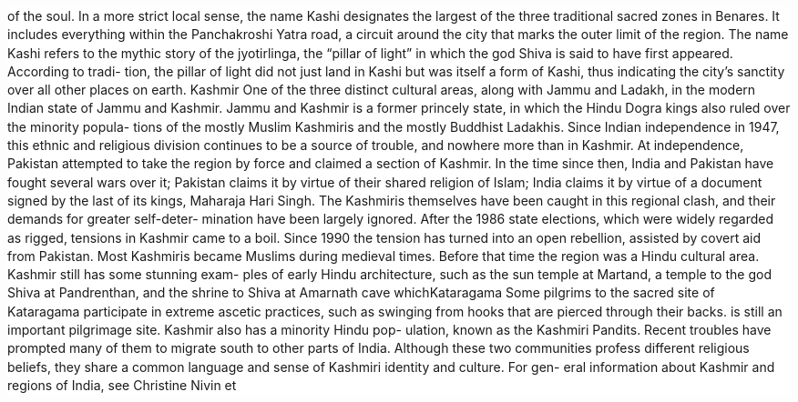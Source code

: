 of the soul. In a more strict local sense, the
name Kashi designates the largest of the
three traditional sacred zones in Benares.
It includes everything within the
Panchakroshi Yatra road, a circuit
around the city that marks the outer limit
of the region. The name Kashi refers to the
mythic story of the jyotirlinga, the “pillar
of light” in which the god Shiva is said to
have first appeared. According to tradi-
tion, the pillar of light did not just land in
Kashi but was itself a form of Kashi, thus
indicating the city’s sanctity over all other
places on earth.
Kashmir
One of the three distinct cultural areas,
along with Jammu and Ladakh, in the
modern Indian state of Jammu and
Kashmir. Jammu and Kashmir is a former
princely state, in which the Hindu Dogra
kings also ruled over the minority popula-
tions of the mostly Muslim Kashmiris and
the mostly Buddhist Ladakhis. Since
Indian independence in 1947, this ethnic
and religious division continues to be a
source of trouble, and nowhere more than
in Kashmir. At independence, Pakistan
attempted to take the region by force and
claimed a section of Kashmir. In the time
since then, India and Pakistan have fought
several wars over it; Pakistan claims it by
virtue of their shared religion of Islam;
India claims it by virtue of a document
signed by the last of its kings, Maharaja
Hari Singh. The Kashmiris themselves
have been caught in this regional clash,
and their demands for greater self-deter-
mination have been largely ignored.
After the 1986 state elections, which were
widely regarded as rigged, tensions
in Kashmir came to a boil. Since 1990 the
tension has turned into an open rebellion,
assisted by covert aid from Pakistan.
Most Kashmiris became Muslims
during medieval times. Before that time
the region was a Hindu cultural area.
Kashmir still has some stunning exam-
ples of early Hindu architecture, such as
the sun temple at Martand, a temple to
the god Shiva at Pandrenthan, and the
shrine to Shiva at Amarnath cave whichKataragama
Some pilgrims to the sacred site of Kataragama participate in extreme ascetic practices,
such as swinging from hooks that are pierced through their backs.
is still an important pilgrimage site.
Kashmir also has a minority Hindu pop-
ulation, known as the Kashmiri Pandits.
Recent troubles have prompted many of
them to migrate south to other parts of
India. Although these two communities
profess different religious beliefs, they
share a common language and sense of
Kashmiri identity and culture. For gen-
eral information about Kashmir and
regions of India, see Christine Nivin et